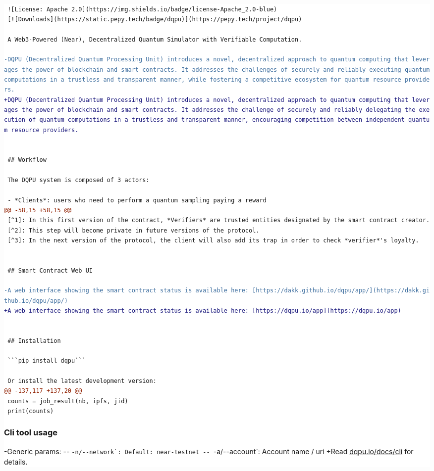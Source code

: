 ```diff
 ![License: Apache 2.0](https://img.shields.io/badge/license-Apache_2.0-blue)
 [![Downloads](https://static.pepy.tech/badge/dqpu)](https://pepy.tech/project/dqpu)
 
 A Web3-Powered (Near), Decentralized Quantum Simulator with Verifiable Computation. 
 
-DQPU (Decentralized Quantum Processing Unit) introduces a novel, decentralized approach to quantum computing that leverages the power of blockchain and smart contracts. It addresses the challenges of securely and reliably executing quantum computations in a trustless and transparent manner, while fostering a competitive ecosystem for quantum resource providers.
+DQPU (Decentralized Quantum Processing Unit) introduces a novel, decentralized approach to quantum computing that leverages the power of blockchain and smart contracts. It addresses the challenge of securely and reliably delegating the execution of quantum computations in a trustless and transparent manner, encouraging competition between independent quantum resource providers.
 
 
 ## Workflow
 
 The DQPU system is composed of 3 actors:
 
 - *Clients*: users who need to perform a quantum sampling paying a reward
@@ -58,15 +58,15 @@
 [^1]: In this first version of the contract, *Verifiers* are trusted entities designated by the smart contract creator.
 [^2]: This step will become private in future versions of the protocol.
 [^3]: In the next version of the protocol, the client will also add its trap in order to check *verifier*'s loyalty.
 
 
 ## Smart Contract Web UI
 
-A web interface showing the smart contract status is available here: [https://dakk.github.io/dqpu/app/](https://dakk.github.io/dqpu/app/)
+A web interface showing the smart contract status is available here: [https://dqpu.io/app](https://dqpu.io/app)
 
 
 ## Installation
 
 ```pip install dqpu```
 
 Or install the latest development version:
@@ -137,117 +137,20 @@
 counts = job_result(nb, ipfs, jid)
 print(counts)
 ```
 
 
 ### Cli tool usage
 
-Generic params:
-- ```-n/--network`: Default: near-testnet
-- ```-a/--account`: Account name / uri
+Read [dqpu.io/docs/cli](https://dqpu.io/docs/cli.html) for details.
 
